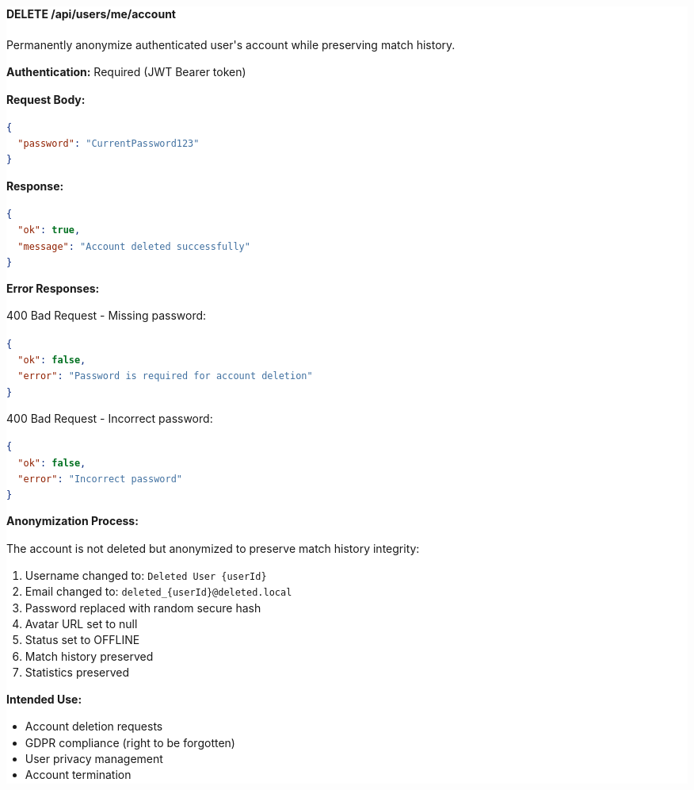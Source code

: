 
#### DELETE /api/users/me/account

Permanently anonymize authenticated user's account while preserving match history.

**Authentication:** Required (JWT Bearer token)

**Request Body:**
```json
{
  "password": "CurrentPassword123"
}
```

**Response:**
```json
{
  "ok": true,
  "message": "Account deleted successfully"
}
```

**Error Responses:**

400 Bad Request - Missing password:
```json
{
  "ok": false,
  "error": "Password is required for account deletion"
}
```

400 Bad Request - Incorrect password:
```json
{
  "ok": false,
  "error": "Incorrect password"
}
```

**Anonymization Process:**

The account is not deleted but anonymized to preserve match history integrity:

1. Username changed to: `Deleted User {userId}`
2. Email changed to: `deleted_{userId}@deleted.local`
3. Password replaced with random secure hash
4. Avatar URL set to null
5. Status set to OFFLINE
6. Match history preserved
7. Statistics preserved

**Intended Use:**
- Account deletion requests
- GDPR compliance (right to be forgotten)
- User privacy management
- Account termination
